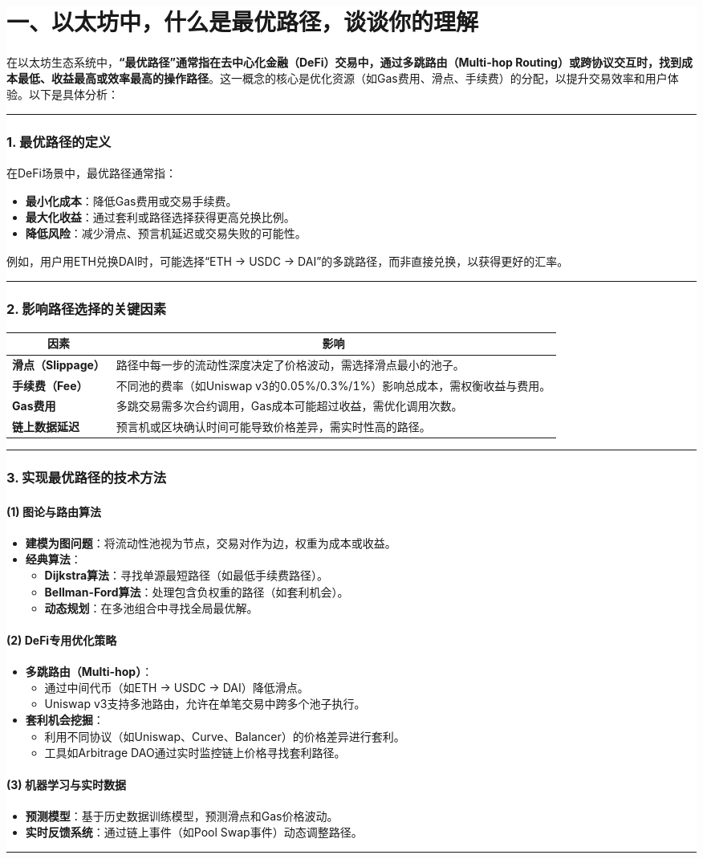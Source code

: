 
# 一、以太坊中，什么是最优路径，谈谈你的理解


在以太坊生态系统中，**“最优路径”通常指在去中心化金融（DeFi）交易中，通过多跳路由（Multi-hop Routing）或跨协议交互时，找到成本最低、收益最高或效率最高的操作路径**。这一概念的核心是优化资源（如Gas费用、滑点、手续费）的分配，以提升交易效率和用户体验。以下是具体分析：

---

### **1. 最优路径的定义**
在DeFi场景中，最优路径通常指：
- **最小化成本**：降低Gas费用或交易手续费。
- **最大化收益**：通过套利或路径选择获得更高兑换比例。
- **降低风险**：减少滑点、预言机延迟或交易失败的可能性。

例如，用户用ETH兑换DAI时，可能选择“ETH → USDC → DAI”的多跳路径，而非直接兑换，以获得更好的汇率。

---

### **2. 影响路径选择的关键因素**
| **因素**          | **影响**                                                                 |
|-------------------|--------------------------------------------------------------------------|
| **滑点（Slippage）** | 路径中每一步的流动性深度决定了价格波动，需选择滑点最小的池子。            |
| **手续费（Fee）**   | 不同池的费率（如Uniswap v3的0.05%/0.3%/1%）影响总成本，需权衡收益与费用。 |
| **Gas费用**         | 多跳交易需多次合约调用，Gas成本可能超过收益，需优化调用次数。             |
| **链上数据延迟**     | 预言机或区块确认时间可能导致价格差异，需实时性高的路径。                  |

---

### **3. 实现最优路径的技术方法**
#### **(1) 图论与路由算法**
- **建模为图问题**：将流动性池视为节点，交易对作为边，权重为成本或收益。
- **经典算法**：
  - **Dijkstra算法**：寻找单源最短路径（如最低手续费路径）。
  - **Bellman-Ford算法**：处理包含负权重的路径（如套利机会）。
  - **动态规划**：在多池组合中寻找全局最优解。

#### **(2) DeFi专用优化策略**
- **多跳路由（Multi-hop）**：
  - 通过中间代币（如ETH → USDC → DAI）降低滑点。
  - Uniswap v3支持多池路由，允许在单笔交易中跨多个池子执行。
- **套利机会挖掘**：
  - 利用不同协议（如Uniswap、Curve、Balancer）的价格差异进行套利。
  - 工具如Arbitrage DAO通过实时监控链上价格寻找套利路径。

#### **(3) 机器学习与实时数据**
- **预测模型**：基于历史数据训练模型，预测滑点和Gas价格波动。
- **实时反馈系统**：通过链上事件（如Pool Swap事件）动态调整路径。

---